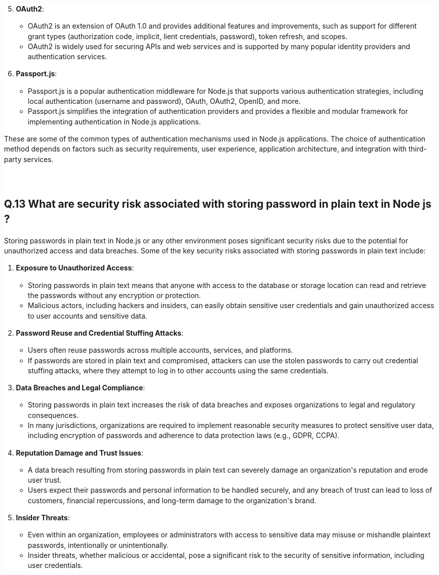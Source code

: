 5. **OAuth2**:
   - OAuth2 is an extension of OAuth 1.0 and provides additional features and improvements, such as support for different grant types
       (authorization code, implicit, lient credentials, password), token refresh, and scopes.
   - OAuth2 is widely used for securing APIs and web services and is supported by many popular identity providers and authentication services.

6. **Passport.js**:
   - Passport.js is a popular authentication middleware for Node.js that supports various authentication strategies, including local authentication (username and password),
     OAuth, OAuth2, OpenID, and more.
   - Passport.js simplifies the integration of authentication providers and provides a flexible and modular framework for implementing authentication in Node.js applications.

These are some of the common types of authentication mechanisms used in Node.js applications. The choice of authentication method depends on factors such as security requirements, 
user experience, application architecture, and integration with third-party services.


<br> 


## Q.13 What are security risk associated with storing password in plain text in Node js ? 
Storing passwords in plain text in Node.js or any other environment poses significant security risks due to the potential for unauthorized access and data breaches.
Some of the key security risks associated with storing passwords in plain text include:

1. **Exposure to Unauthorized Access**:
   - Storing passwords in plain text means that anyone with access to the database or storage location can read and retrieve the passwords without any encryption or protection.
   - Malicious actors, including hackers and insiders, can easily obtain sensitive user credentials and gain unauthorized access to user accounts and sensitive data.

2. **Password Reuse and Credential Stuffing Attacks**:
   - Users often reuse passwords across multiple accounts, services, and platforms.
   - If passwords are stored in plain text and compromised, attackers can use the stolen passwords to carry out credential stuffing attacks, where they attempt to log in to other accounts
     using the same credentials.

3. **Data Breaches and Legal Compliance**:
   - Storing passwords in plain text increases the risk of data breaches and exposes organizations to legal and regulatory consequences.
   - In many jurisdictions, organizations are required to implement reasonable security measures to protect sensitive user data, including encryption of passwords and adherence to
      data protection laws (e.g., GDPR, CCPA).

4. **Reputation Damage and Trust Issues**:
   - A data breach resulting from storing passwords in plain text can severely damage an organization's reputation and erode user trust.
   - Users expect their passwords and personal information to be handled securely, and any breach of trust can lead to loss of customers, financial repercussions, and long-term damage
      to the organization's brand.

5. **Insider Threats**:
   - Even within an organization, employees or administrators with access to sensitive data may misuse or mishandle plaintext passwords, intentionally or unintentionally.
   - Insider threats, whether malicious or accidental, pose a significant risk to the security of sensitive information, including user credentials.
